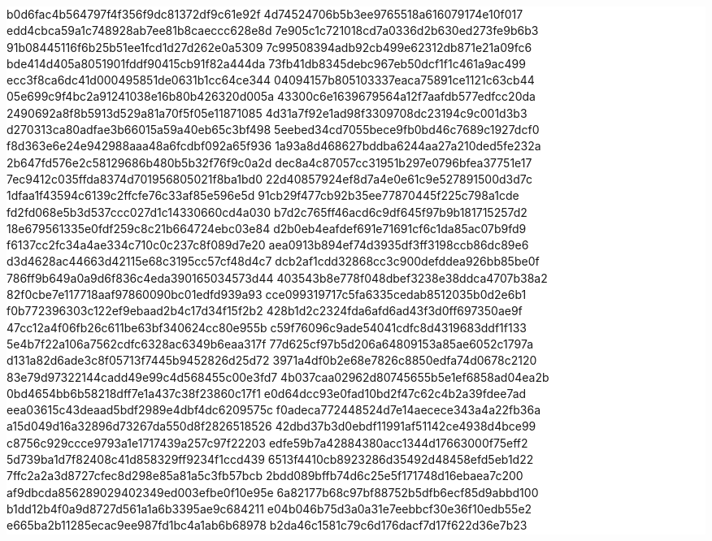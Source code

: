b0d6fac4b564797f4f356f9dc81372df9c61e92f
4d74524706b5b3ee9765518a616079174e10f017
edd4cbca59a1c748928ab7ee81b8caeccc628e8d
7e905c1c721018cd7a0336d2b630ed273fe9b6b3
91b08445116f6b25b51ee1fcd1d27d262e0a5309
7c99508394adb92cb499e62312db871e21a09fc6
bde414d405a8051901fddf90415cb91f82a444da
73fb41db8345debc967eb50dcf1f1c461a9ac499
ecc3f8ca6dc41d000495851de0631b1cc64ce344
04094157b805103337eaca75891ce1121c63cb44
05e699c9f4bc2a91241038e16b80b426320d005a
43300c6e1639679564a12f7aafdb577edfcc20da
2490692a8f8b5913d529a81a70f5f05e11871085
4d31a7f92e1ad98f3309708dc23194c9c001d3b3
d270313ca80adfae3b66015a59a40eb65c3bf498
5eebed34cd7055bece9fb0bd46c7689c1927dcf0
f8d363e6e24e942988aaa48a6fcdbf092a65f936
1a93a8d468627bddba6244aa27a210ded5fe232a
2b647fd576e2c58129686b480b5b32f76f9c0a2d
dec8a4c87057cc31951b297e0796bfea37751e17
7ec9412c035ffda8374d701956805021f8ba1bd0
22d40857924ef8d7a4e0e61c9e527891500d3d7c
1dfaa1f43594c6139c2ffcfe76c33af85e596e5d
91cb29f477cb92b35ee77870445f225c798a1cde
fd2fd068e5b3d537ccc027d1c14330660cd4a030
b7d2c765ff46acd6c9df645f97b9b181715257d2
18e679561335e0fdf259c8c21b664724ebc03e84
d2b0eb4eafdef691e71691cf6c1da85ac07b9fd9
f6137cc2fc34a4ae334c710c0c237c8f089d7e20
aea0913b894ef74d3935df3ff3198ccb86dc89e6
d3d4628ac44663d42115e68c3195cc57cf48d4c7
dcb2af1cdd32868cc3c900defddea926bb85be0f
786ff9b649a0a9d6f836c4eda390165034573d44
403543b8e778f048dbef3238e38ddca4707b38a2
82f0cbe7e117718aaf97860090bc01edfd939a93
cce099319717c5fa6335cedab8512035b0d2e6b1
f0b772396303c122ef9ebaad2b4c17d34f15f2b2
428b1d2c2324fda6afd6ad43f3d0ff697350ae9f
47cc12a4f06fb26c611be63bf340624cc80e955b
c59f76096c9ade54041cdfc8d4319683ddf1f133
5e4b7f22a106a7562cdfc6328ac6349b6eaa317f
77d625cf97b5d206a64809153a85ae6052c1797a
d131a82d6ade3c8f05713f7445b9452826d25d72
3971a4df0b2e68e7826c8850edfa74d0678c2120
83e79d97322144cadd49e99c4d568455c00e3fd7
4b037caa02962d80745655b5e1ef6858ad04ea2b
0bd4654bb6b58218dff7e1a437c38f23860c17f1
e0d64dcc93e0fad10bd2f47c62c4b2a39fdee7ad
eea03615c43deaad5bdf2989e4dbf4dc6209575c
f0adeca772448524d7e14aecece343a4a22fb36a
a15d049d16a32896d73267da550d8f2826518526
42dbd37b3d0ebdf11991af51142ce4938d4bce99
c8756c929ccce9793a1e1717439a257c97f22203
edfe59b7a42884380acc1344d17663000f75eff2
5d739ba1d7f82408c41d858329ff9234f1ccd439
6513f4410cb8923286d35492d48458efd5eb1d22
7ffc2a2a3d8727cfec8d298e85a81a5c3fb57bcb
2bdd089bffb74d6c25e5f171748d16ebaea7c200
af9dbcda856289029402349ed003efbe0f10e95e
6a82177b68c97bf88752b5dfb6ecf85d9abbd100
b1dd12b4f0a9d8727d561a1a6b3395ae9c684211
e04b046b75d3a0a31e7eebbcf30e36f10edb55e2
e665ba2b11285ecac9ee987fd1bc4a1ab6b68978
b2da46c1581c79c6d176dacf7d17f622d36e7b23